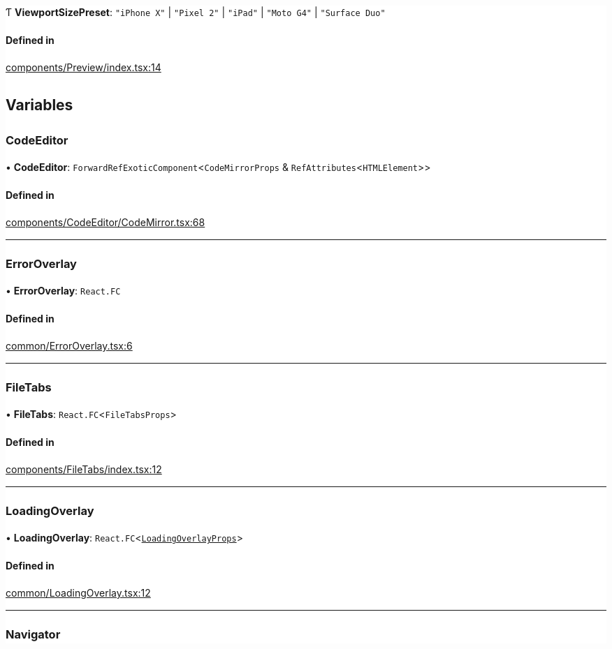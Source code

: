 Ƭ **ViewportSizePreset**: ``"iPhone X"`` \| ``"Pixel 2"`` \| ``"iPad"`` \| ``"Moto G4"`` \| ``"Surface Duo"``

#### Defined in

[components/Preview/index.tsx:14](https://github.com/codesandbox/sandpack/blob/ce1032c/sandpack-react/src/components/Preview/index.tsx#L14)

## Variables

### CodeEditor

• **CodeEditor**: `ForwardRefExoticComponent`<`CodeMirrorProps` & `RefAttributes`<`HTMLElement`\>\>

#### Defined in

[components/CodeEditor/CodeMirror.tsx:68](https://github.com/codesandbox/sandpack/blob/ce1032c/sandpack-react/src/components/CodeEditor/CodeMirror.tsx#L68)

___

### ErrorOverlay

• **ErrorOverlay**: `React.FC`

#### Defined in

[common/ErrorOverlay.tsx:6](https://github.com/codesandbox/sandpack/blob/ce1032c/sandpack-react/src/common/ErrorOverlay.tsx#L6)

___

### FileTabs

• **FileTabs**: `React.FC`<`FileTabsProps`\>

#### Defined in

[components/FileTabs/index.tsx:12](https://github.com/codesandbox/sandpack/blob/ce1032c/sandpack-react/src/components/FileTabs/index.tsx#L12)

___

### LoadingOverlay

• **LoadingOverlay**: `React.FC`<[`LoadingOverlayProps`](interfaces/LoadingOverlayProps)\>

#### Defined in

[common/LoadingOverlay.tsx:12](https://github.com/codesandbox/sandpack/blob/ce1032c/sandpack-react/src/common/LoadingOverlay.tsx#L12)

___

### Navigator
